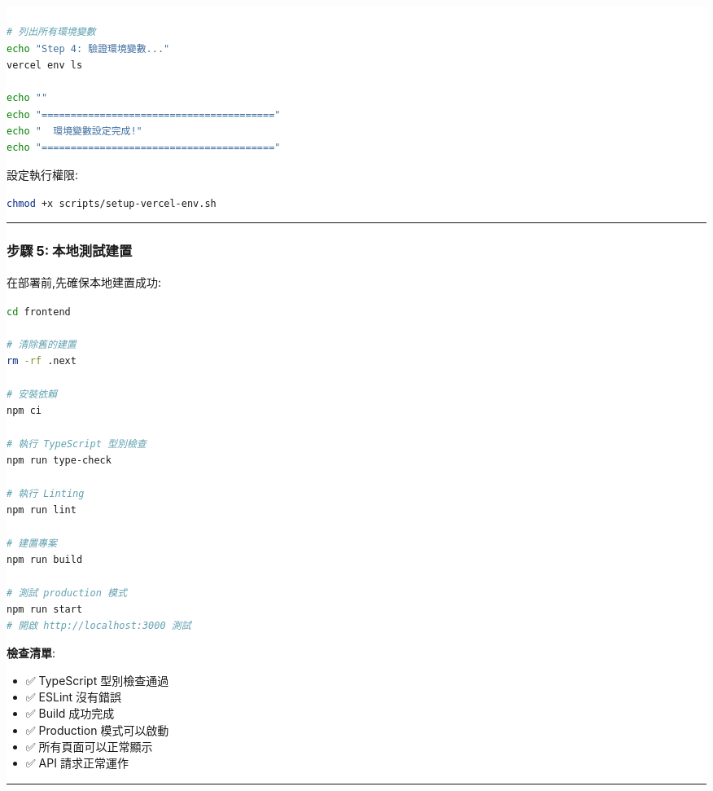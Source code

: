 ```bash

# 列出所有環境變數
echo "Step 4: 驗證環境變數..."
vercel env ls

echo ""
echo "========================================"
echo "  環境變數設定完成!"
echo "========================================"
```

設定執行權限:

```bash
chmod +x scripts/setup-vercel-env.sh
```

---

### 步驟 5: 本地測試建置

在部署前,先確保本地建置成功:

```bash
cd frontend

# 清除舊的建置
rm -rf .next

# 安裝依賴
npm ci

# 執行 TypeScript 型別檢查
npm run type-check

# 執行 Linting
npm run lint

# 建置專案
npm run build

# 測試 production 模式
npm run start
# 開啟 http://localhost:3000 測試
```

**檢查清單**:
- ✅ TypeScript 型別檢查通過
- ✅ ESLint 沒有錯誤
- ✅ Build 成功完成
- ✅ Production 模式可以啟動
- ✅ 所有頁面可以正常顯示
- ✅ API 請求正常運作

---